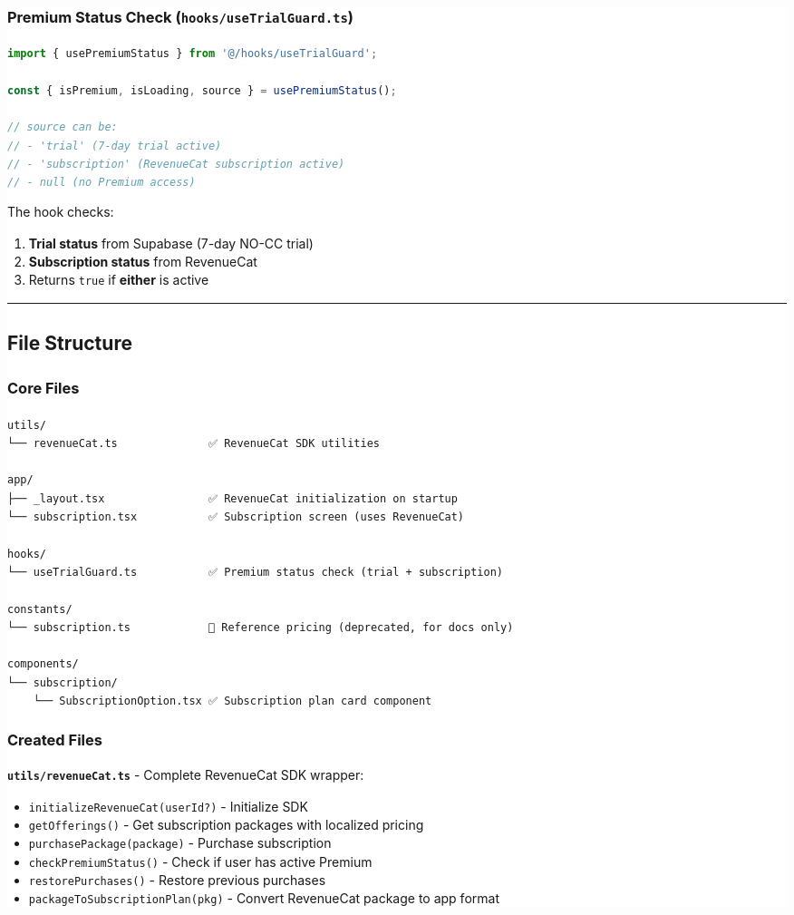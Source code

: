 ### Premium Status Check (`hooks/useTrialGuard.ts`)

```typescript
import { usePremiumStatus } from '@/hooks/useTrialGuard';

const { isPremium, isLoading, source } = usePremiumStatus();

// source can be:
// - 'trial' (7-day trial active)
// - 'subscription' (RevenueCat subscription active)
// - null (no Premium access)
```

The hook checks:
1. **Trial status** from Supabase (7-day NO-CC trial)
2. **Subscription status** from RevenueCat
3. Returns `true` if **either** is active

---

## File Structure

### Core Files

```
utils/
└── revenueCat.ts              ✅ RevenueCat SDK utilities

app/
├── _layout.tsx                ✅ RevenueCat initialization on startup
└── subscription.tsx           ✅ Subscription screen (uses RevenueCat)

hooks/
└── useTrialGuard.ts           ✅ Premium status check (trial + subscription)

constants/
└── subscription.ts            📝 Reference pricing (deprecated, for docs only)

components/
└── subscription/
    └── SubscriptionOption.tsx ✅ Subscription plan card component
```

### Created Files

**`utils/revenueCat.ts`** - Complete RevenueCat SDK wrapper:
- `initializeRevenueCat(userId?)` - Initialize SDK
- `getOfferings()` - Get subscription packages with localized pricing
- `purchasePackage(package)` - Purchase subscription
- `checkPremiumStatus()` - Check if user has active Premium
- `restorePurchases()` - Restore previous purchases
- `packageToSubscriptionPlan(pkg)` - Convert RevenueCat package to app format
